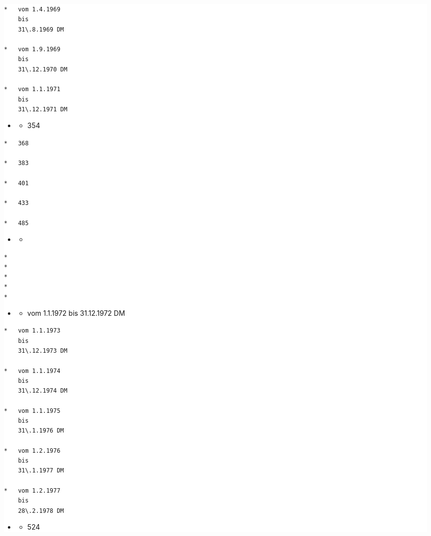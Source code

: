     *   vom 1.4.1969
        bis
        31\.8.1969 DM

    *   vom 1.9.1969
        bis
        31\.12.1970 DM

    *   vom 1.1.1971
        bis
        31\.12.1971 DM


*    *   354

    *   368

    *   383

    *   401

    *   433

    *   485


*    *
    *
    *
    *
    *
    *

*    *   vom 1.1.1972
        bis
        31\.12.1972 DM

    *   vom 1.1.1973
        bis
        31\.12.1973 DM

    *   vom 1.1.1974
        bis
        31\.12.1974 DM

    *   vom 1.1.1975
        bis
        31\.1.1976 DM

    *   vom 1.2.1976
        bis
        31\.1.1977 DM

    *   vom 1.2.1977
        bis
        28\.2.1978 DM


*    *   524
